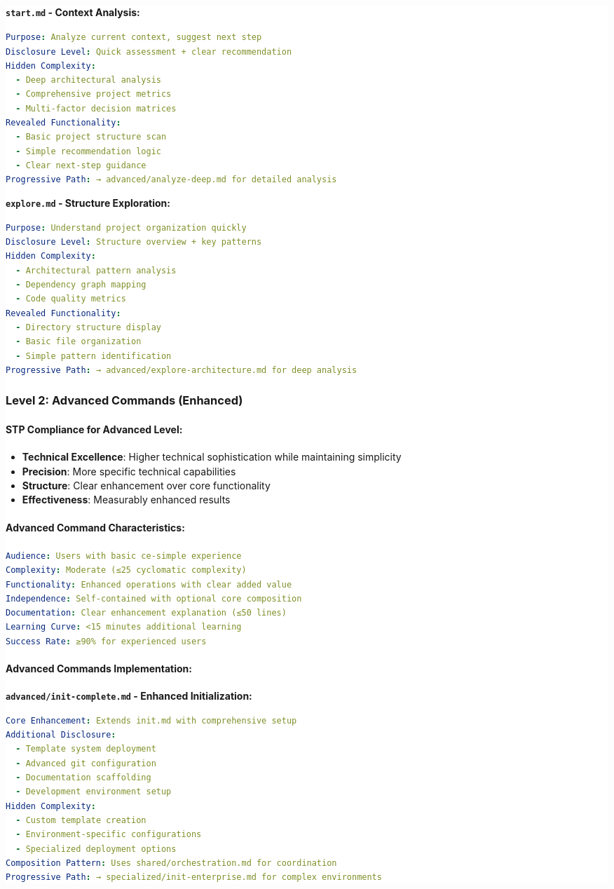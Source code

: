 **`start.md` - Context Analysis:**
```yaml
Purpose: Analyze current context, suggest next step
Disclosure Level: Quick assessment + clear recommendation
Hidden Complexity:
  - Deep architectural analysis
  - Comprehensive project metrics
  - Multi-factor decision matrices
Revealed Functionality:
  - Basic project structure scan
  - Simple recommendation logic
  - Clear next-step guidance  
Progressive Path: → advanced/analyze-deep.md for detailed analysis
```

**`explore.md` - Structure Exploration:**
```yaml
Purpose: Understand project organization quickly
Disclosure Level: Structure overview + key patterns
Hidden Complexity:
  - Architectural pattern analysis
  - Dependency graph mapping
  - Code quality metrics
Revealed Functionality:
  - Directory structure display
  - Basic file organization
  - Simple pattern identification
Progressive Path: → advanced/explore-architecture.md for deep analysis
```

### Level 2: Advanced Commands (Enhanced)

#### STP Compliance for Advanced Level:
- **Technical Excellence**: Higher technical sophistication while maintaining simplicity
- **Precision**: More specific technical capabilities
- **Structure**: Clear enhancement over core functionality
- **Effectiveness**: Measurably enhanced results

#### Advanced Command Characteristics:
```yaml
Audience: Users with basic ce-simple experience
Complexity: Moderate (≤25 cyclomatic complexity)
Functionality: Enhanced operations with clear added value
Independence: Self-contained with optional core composition
Documentation: Clear enhancement explanation (≤50 lines)
Learning Curve: <15 minutes additional learning
Success Rate: ≥90% for experienced users
```

#### Advanced Commands Implementation:

**`advanced/init-complete.md` - Enhanced Initialization:**
```yaml
Core Enhancement: Extends init.md with comprehensive setup
Additional Disclosure:
  - Template system deployment
  - Advanced git configuration
  - Documentation scaffolding
  - Development environment setup
Hidden Complexity:
  - Custom template creation
  - Environment-specific configurations
  - Specialized deployment options
Composition Pattern: Uses shared/orchestration.md for coordination
Progressive Path: → specialized/init-enterprise.md for complex environments
```
